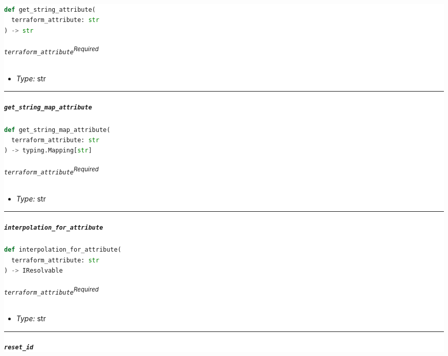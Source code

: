 ```python
def get_string_attribute(
  terraform_attribute: str
) -> str
```

###### `terraform_attribute`<sup>Required</sup> <a name="terraform_attribute" id="@cdktf/provider-mongodbatlas.dataMongodbatlasOnlineArchives.DataMongodbatlasOnlineArchives.getStringAttribute.parameter.terraformAttribute"></a>

- *Type:* str

---

##### `get_string_map_attribute` <a name="get_string_map_attribute" id="@cdktf/provider-mongodbatlas.dataMongodbatlasOnlineArchives.DataMongodbatlasOnlineArchives.getStringMapAttribute"></a>

```python
def get_string_map_attribute(
  terraform_attribute: str
) -> typing.Mapping[str]
```

###### `terraform_attribute`<sup>Required</sup> <a name="terraform_attribute" id="@cdktf/provider-mongodbatlas.dataMongodbatlasOnlineArchives.DataMongodbatlasOnlineArchives.getStringMapAttribute.parameter.terraformAttribute"></a>

- *Type:* str

---

##### `interpolation_for_attribute` <a name="interpolation_for_attribute" id="@cdktf/provider-mongodbatlas.dataMongodbatlasOnlineArchives.DataMongodbatlasOnlineArchives.interpolationForAttribute"></a>

```python
def interpolation_for_attribute(
  terraform_attribute: str
) -> IResolvable
```

###### `terraform_attribute`<sup>Required</sup> <a name="terraform_attribute" id="@cdktf/provider-mongodbatlas.dataMongodbatlasOnlineArchives.DataMongodbatlasOnlineArchives.interpolationForAttribute.parameter.terraformAttribute"></a>

- *Type:* str

---

##### `reset_id` <a name="reset_id" id="@cdktf/provider-mongodbatlas.dataMongodbatlasOnlineArchives.DataMongodbatlasOnlineArchives.resetId"></a>
